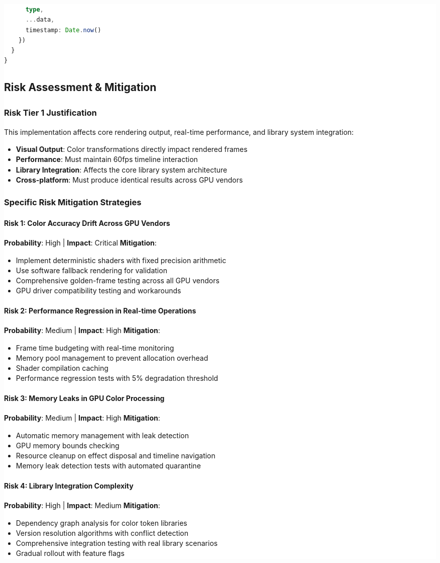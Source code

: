 ```typescript
      type,
      ...data,
      timestamp: Date.now()
    })
  }
}
```

## Risk Assessment & Mitigation

### Risk Tier 1 Justification
This implementation affects core rendering output, real-time performance, and library system integration:

- **Visual Output**: Color transformations directly impact rendered frames
- **Performance**: Must maintain 60fps timeline interaction
- **Library Integration**: Affects the core library system architecture
- **Cross-platform**: Must produce identical results across GPU vendors

### Specific Risk Mitigation Strategies

#### Risk 1: Color Accuracy Drift Across GPU Vendors
**Probability**: High | **Impact**: Critical
**Mitigation**:
- Implement deterministic shaders with fixed precision arithmetic
- Use software fallback rendering for validation
- Comprehensive golden-frame testing across all GPU vendors
- GPU driver compatibility testing and workarounds

#### Risk 2: Performance Regression in Real-time Operations
**Probability**: Medium | **Impact**: High
**Mitigation**:
- Frame time budgeting with real-time monitoring
- Memory pool management to prevent allocation overhead
- Shader compilation caching
- Performance regression tests with 5% degradation threshold

#### Risk 3: Memory Leaks in GPU Color Processing
**Probability**: Medium | **Impact**: High
**Mitigation**:
- Automatic memory management with leak detection
- GPU memory bounds checking
- Resource cleanup on effect disposal and timeline navigation
- Memory leak detection tests with automated quarantine

#### Risk 4: Library Integration Complexity
**Probability**: High | **Impact**: Medium
**Mitigation**:
- Dependency graph analysis for color token libraries
- Version resolution algorithms with conflict detection
- Comprehensive integration testing with real library scenarios
- Gradual rollout with feature flags
